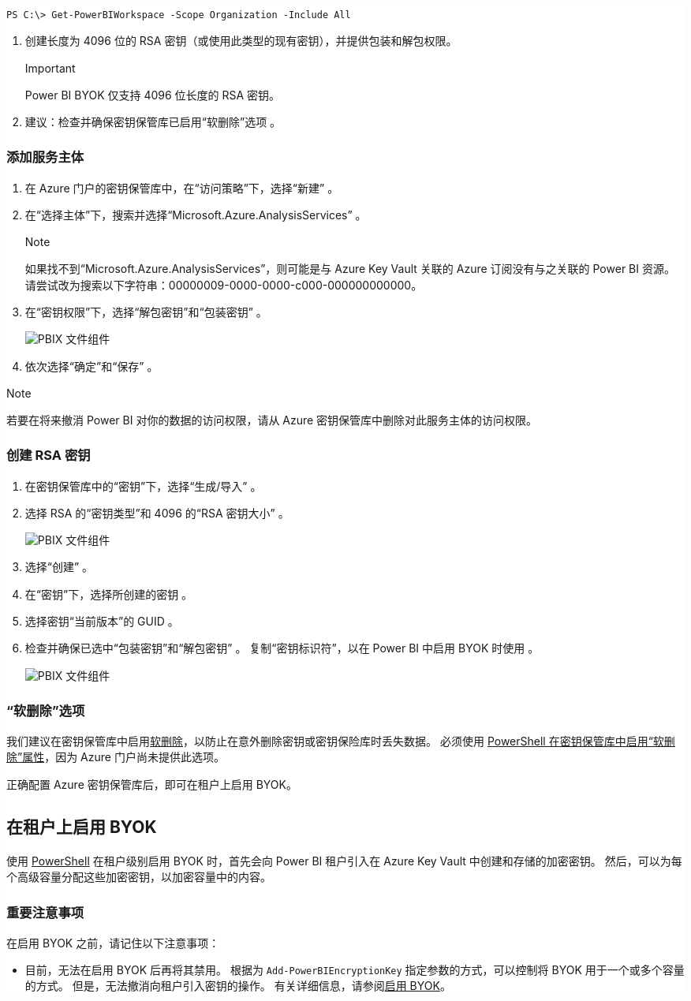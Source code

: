 ```PS C:\> Get-PowerBIWorkspace -Scope Organization -Include All```
1. 创建长度为 4096 位的 RSA 密钥（或使用此类型的现有密钥），并提供包装和解包权限。

    > [!IMPORTANT]
    > Power BI BYOK 仅支持 4096 位长度的 RSA 密钥。

1. 建议：检查并确保密钥保管库已启用“软删除”选项  。

### <a name="add-the-service-principal"></a>添加服务主体

1. 在 Azure 门户的密钥保管库中，在“访问策略”下，选择“新建”   。

1. 在“选择主体”下，搜索并选择“Microsoft.Azure.AnalysisServices”  。

    > [!NOTE]
    > 如果找不到“Microsoft.Azure.AnalysisServices”，则可能是与 Azure Key Vault 关联的 Azure 订阅没有与之关联的 Power BI 资源。 请尝试改为搜索以下字符串：00000009-0000-0000-c000-000000000000。

1. 在“密钥权限”下，选择“解包密钥”和“包装密钥”    。

    ![PBIX 文件组件](media/service-encryption-byok/service-principal.png)

1. 依次选择“确定”和“保存”   。

> [!NOTE]
> 若要在将来撤消 Power BI 对你的数据的访问权限，请从 Azure 密钥保管库中删除对此服务主体的访问权限。

### <a name="create-an-rsa-key"></a>创建 RSA 密钥

1. 在密钥保管库中的“密钥”下，选择“生成/导入”   。

1. 选择 RSA 的“密钥类型”和 4096 的“RSA 密钥大小”   。

    ![PBIX 文件组件](media/service-encryption-byok/create-rsa-key.png)

1. 选择“创建”  。

1. 在“密钥”下，选择所创建的密钥  。

1. 选择密钥“当前版本”的 GUID  。

1. 检查并确保已选中“包装密钥”和“解包密钥”   。 复制“密钥标识符”，以在 Power BI 中启用 BYOK 时使用  。

    ![PBIX 文件组件](media/service-encryption-byok/key-properties.png)

### <a name="soft-delete-option"></a>“软删除”选项

我们建议在密钥保管库中启用[软删除](/azure/key-vault/key-vault-ovw-soft-delete)，以防止在意外删除密钥或密钥保险库时丢失数据。 必须使用 [PowerShell 在密钥保管库中启用“软删除”属性](/azure/key-vault/key-vault-soft-delete-powershell)，因为 Azure 门户尚未提供此选项。

正确配置 Azure 密钥保管库后，即可在租户上启用 BYOK。

## <a name="enable-byok-on-your-tenant"></a>在租户上启用 BYOK

使用 [PowerShell](https://www.powershellgallery.com/packages/MicrosoftPowerBIMgmt.Admin) 在租户级别启用 BYOK 时，首先会向 Power BI 租户引入在 Azure Key Vault 中创建和存储的加密密钥。 然后，可以为每个高级容量分配这些加密密钥，以加密容量中的内容。

### <a name="important-considerations"></a>重要注意事项

在启用 BYOK 之前，请记住以下注意事项：

- 目前，无法在启用 BYOK 后再将其禁用。 根据为 `Add-PowerBIEncryptionKey` 指定参数的方式，可以控制将 BYOK 用于一个或多个容量的方式。 但是，无法撤消向租户引入密钥的操作。 有关详细信息，请参阅[启用 BYOK](#enable-byok)。

```